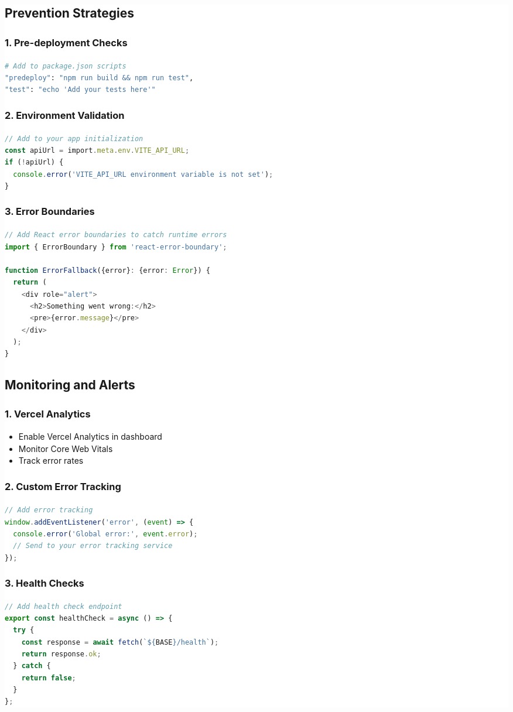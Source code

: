 ## Prevention Strategies

### 1. Pre-deployment Checks
```bash
# Add to package.json scripts
"predeploy": "npm run build && npm run test",
"test": "echo 'Add your tests here'"
```

### 2. Environment Validation
```typescript
// Add to your app initialization
const apiUrl = import.meta.env.VITE_API_URL;
if (!apiUrl) {
  console.error('VITE_API_URL environment variable is not set');
}
```

### 3. Error Boundaries
```typescript
// Add React error boundaries to catch runtime errors
import { ErrorBoundary } from 'react-error-boundary';

function ErrorFallback({error}: {error: Error}) {
  return (
    <div role="alert">
      <h2>Something went wrong:</h2>
      <pre>{error.message}</pre>
    </div>
  );
}
```

## Monitoring and Alerts

### 1. Vercel Analytics
- Enable Vercel Analytics in dashboard
- Monitor Core Web Vitals
- Track error rates

### 2. Custom Error Tracking
```typescript
// Add error tracking
window.addEventListener('error', (event) => {
  console.error('Global error:', event.error);
  // Send to your error tracking service
});
```

### 3. Health Checks
```typescript
// Add health check endpoint
export const healthCheck = async () => {
  try {
    const response = await fetch(`${BASE}/health`);
    return response.ok;
  } catch {
    return false;
  }
};
```
